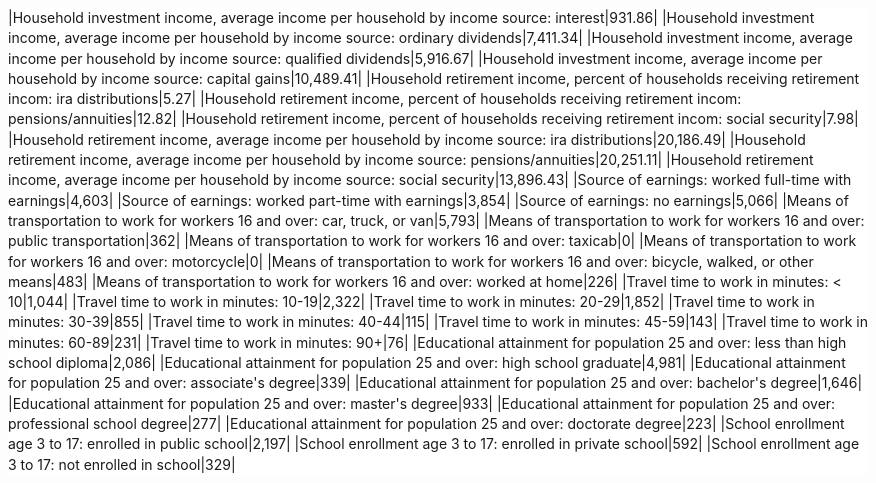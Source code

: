 |Household investment income, average income per household by income source: interest|931.86|
|Household investment income, average income per household by income source: ordinary dividends|7,411.34|
|Household investment income, average income per household by income source: qualified dividends|5,916.67|
|Household investment income, average income per household by income source: capital gains|10,489.41|
|Household retirement income, percent of households receiving retirement incom: ira distributions|5.27|
|Household retirement income, percent of households receiving retirement incom: pensions/annuities|12.82|
|Household retirement income, percent of households receiving retirement incom: social security|7.98|
|Household retirement income, average income per household by income source: ira distributions|20,186.49|
|Household retirement income, average income per household by income source: pensions/annuities|20,251.11|
|Household retirement income, average income per household by income source: social security|13,896.43|
|Source of earnings: worked full-time with earnings|4,603|
|Source of earnings: worked part-time with earnings|3,854|
|Source of earnings: no earnings|5,066|
|Means of transportation to work for workers 16 and over: car, truck, or van|5,793|
|Means of transportation to work for workers 16 and over: public transportation|362|
|Means of transportation to work for workers 16 and over: taxicab|0|
|Means of transportation to work for workers 16 and over: motorcycle|0|
|Means of transportation to work for workers 16 and over: bicycle, walked, or other means|483|
|Means of transportation to work for workers 16 and over: worked at home|226|
|Travel time to work in minutes: < 10|1,044|
|Travel time to work in minutes: 10-19|2,322|
|Travel time to work in minutes: 20-29|1,852|
|Travel time to work in minutes: 30-39|855|
|Travel time to work in minutes: 40-44|115|
|Travel time to work in minutes: 45-59|143|
|Travel time to work in minutes: 60-89|231|
|Travel time to work in minutes: 90+|76|
|Educational attainment for population 25 and over: less than high school diploma|2,086|
|Educational attainment for population 25 and over: high school graduate|4,981|
|Educational attainment for population 25 and over: associate's degree|339|
|Educational attainment for population 25 and over: bachelor's degree|1,646|
|Educational attainment for population 25 and over: master's degree|933|
|Educational attainment for population 25 and over: professional school degree|277|
|Educational attainment for population 25 and over: doctorate degree|223|
|School enrollment age 3 to 17: enrolled in public school|2,197|
|School enrollment age 3 to 17: enrolled in private school|592|
|School enrollment age 3 to 17: not enrolled in school|329|
